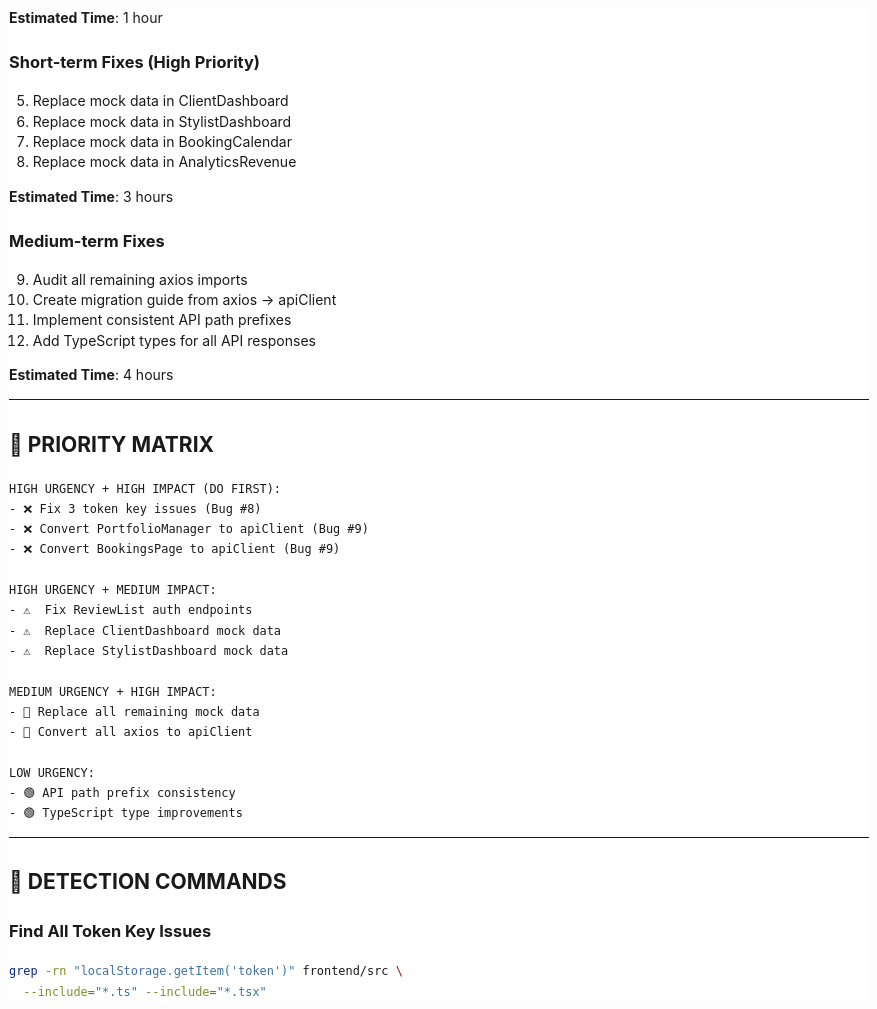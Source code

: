 **Estimated Time**: 1 hour

### Short-term Fixes (High Priority)
5. Replace mock data in ClientDashboard
6. Replace mock data in StylistDashboard
7. Replace mock data in BookingCalendar
8. Replace mock data in AnalyticsRevenue

**Estimated Time**: 3 hours

### Medium-term Fixes
9. Audit all remaining axios imports
10. Create migration guide from axios → apiClient
11. Implement consistent API path prefixes
12. Add TypeScript types for all API responses

**Estimated Time**: 4 hours

---

## 🎯 PRIORITY MATRIX

```
HIGH URGENCY + HIGH IMPACT (DO FIRST):
- ❌ Fix 3 token key issues (Bug #8)
- ❌ Convert PortfolioManager to apiClient (Bug #9)
- ❌ Convert BookingsPage to apiClient (Bug #9)

HIGH URGENCY + MEDIUM IMPACT:
- ⚠️  Fix ReviewList auth endpoints
- ⚠️  Replace ClientDashboard mock data
- ⚠️  Replace StylistDashboard mock data

MEDIUM URGENCY + HIGH IMPACT:
- 🔵 Replace all remaining mock data
- 🔵 Convert all axios to apiClient

LOW URGENCY:
- 🟢 API path prefix consistency
- 🟢 TypeScript type improvements
```

---

## 🧪 DETECTION COMMANDS

### Find All Token Key Issues
```bash
grep -rn "localStorage.getItem('token')" frontend/src \
  --include="*.ts" --include="*.tsx"
```

